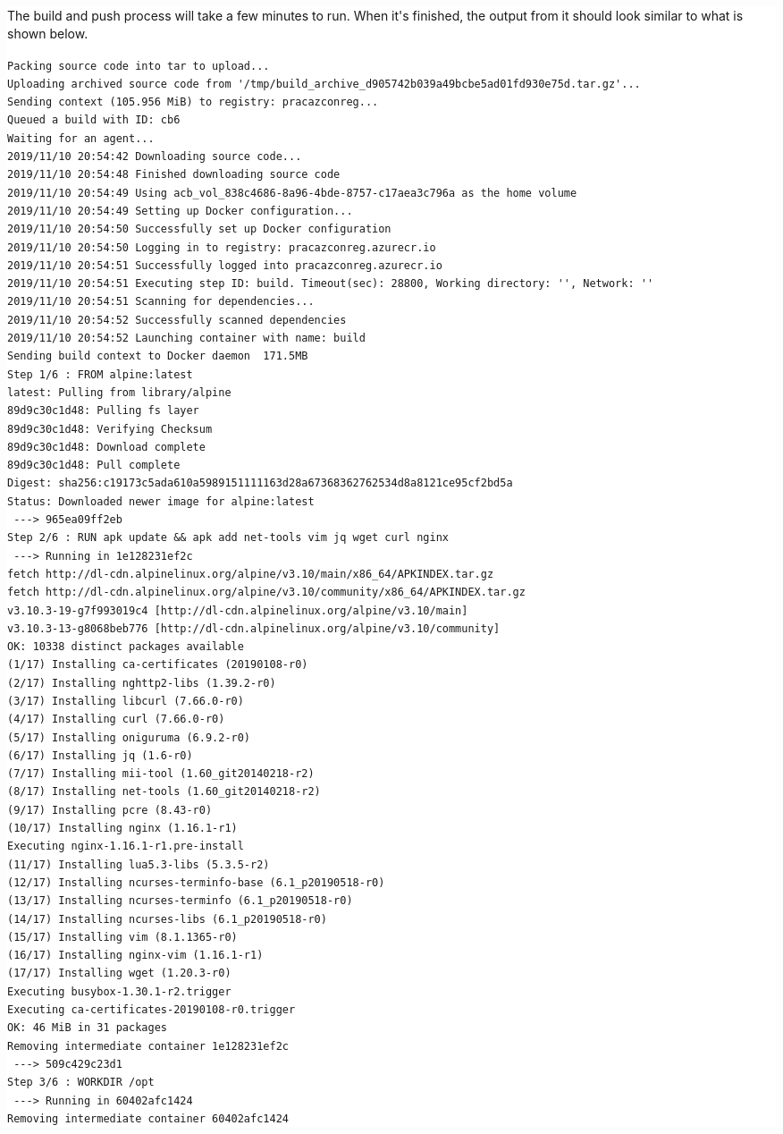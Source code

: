 The build and push process will take a few minutes to run. When it's finished, the output from it should look similar to what is shown below.

```console
Packing source code into tar to upload...
Uploading archived source code from '/tmp/build_archive_d905742b039a49bcbe5ad01fd930e75d.tar.gz'...
Sending context (105.956 MiB) to registry: pracazconreg...
Queued a build with ID: cb6
Waiting for an agent...
2019/11/10 20:54:42 Downloading source code...
2019/11/10 20:54:48 Finished downloading source code
2019/11/10 20:54:49 Using acb_vol_838c4686-8a96-4bde-8757-c17aea3c796a as the home volume
2019/11/10 20:54:49 Setting up Docker configuration...
2019/11/10 20:54:50 Successfully set up Docker configuration
2019/11/10 20:54:50 Logging in to registry: pracazconreg.azurecr.io
2019/11/10 20:54:51 Successfully logged into pracazconreg.azurecr.io
2019/11/10 20:54:51 Executing step ID: build. Timeout(sec): 28800, Working directory: '', Network: ''
2019/11/10 20:54:51 Scanning for dependencies...
2019/11/10 20:54:52 Successfully scanned dependencies
2019/11/10 20:54:52 Launching container with name: build
Sending build context to Docker daemon  171.5MB
Step 1/6 : FROM alpine:latest
latest: Pulling from library/alpine
89d9c30c1d48: Pulling fs layer
89d9c30c1d48: Verifying Checksum
89d9c30c1d48: Download complete
89d9c30c1d48: Pull complete
Digest: sha256:c19173c5ada610a5989151111163d28a67368362762534d8a8121ce95cf2bd5a
Status: Downloaded newer image for alpine:latest
 ---> 965ea09ff2eb
Step 2/6 : RUN apk update && apk add net-tools vim jq wget curl nginx
 ---> Running in 1e128231ef2c
fetch http://dl-cdn.alpinelinux.org/alpine/v3.10/main/x86_64/APKINDEX.tar.gz
fetch http://dl-cdn.alpinelinux.org/alpine/v3.10/community/x86_64/APKINDEX.tar.gz
v3.10.3-19-g7f993019c4 [http://dl-cdn.alpinelinux.org/alpine/v3.10/main]
v3.10.3-13-g8068beb776 [http://dl-cdn.alpinelinux.org/alpine/v3.10/community]
OK: 10338 distinct packages available
(1/17) Installing ca-certificates (20190108-r0)
(2/17) Installing nghttp2-libs (1.39.2-r0)
(3/17) Installing libcurl (7.66.0-r0)
(4/17) Installing curl (7.66.0-r0)
(5/17) Installing oniguruma (6.9.2-r0)
(6/17) Installing jq (1.6-r0)
(7/17) Installing mii-tool (1.60_git20140218-r2)
(8/17) Installing net-tools (1.60_git20140218-r2)
(9/17) Installing pcre (8.43-r0)
(10/17) Installing nginx (1.16.1-r1)
Executing nginx-1.16.1-r1.pre-install
(11/17) Installing lua5.3-libs (5.3.5-r2)
(12/17) Installing ncurses-terminfo-base (6.1_p20190518-r0)
(13/17) Installing ncurses-terminfo (6.1_p20190518-r0)
(14/17) Installing ncurses-libs (6.1_p20190518-r0)
(15/17) Installing vim (8.1.1365-r0)
(16/17) Installing nginx-vim (1.16.1-r1)
(17/17) Installing wget (1.20.3-r0)
Executing busybox-1.30.1-r2.trigger
Executing ca-certificates-20190108-r0.trigger
OK: 46 MiB in 31 packages
Removing intermediate container 1e128231ef2c
 ---> 509c429c23d1
Step 3/6 : WORKDIR /opt
 ---> Running in 60402afc1424
Removing intermediate container 60402afc1424
```